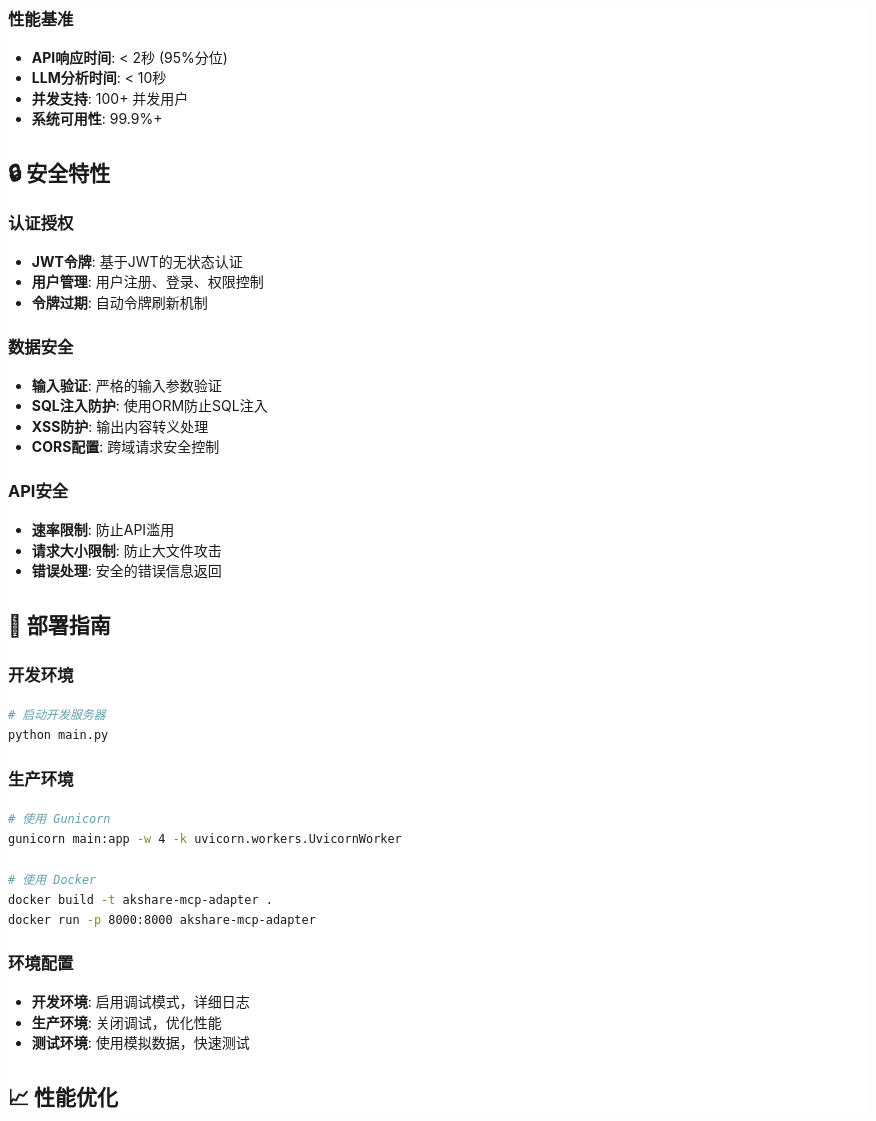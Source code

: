 ### **性能基准**
- **API响应时间**: < 2秒 (95%分位)
- **LLM分析时间**: < 10秒
- **并发支持**: 100+ 并发用户
- **系统可用性**: 99.9%+

## 🔒 **安全特性**

### **认证授权**
- **JWT令牌**: 基于JWT的无状态认证
- **用户管理**: 用户注册、登录、权限控制
- **令牌过期**: 自动令牌刷新机制

### **数据安全**
- **输入验证**: 严格的输入参数验证
- **SQL注入防护**: 使用ORM防止SQL注入
- **XSS防护**: 输出内容转义处理
- **CORS配置**: 跨域请求安全控制

### **API安全**
- **速率限制**: 防止API滥用
- **请求大小限制**: 防止大文件攻击
- **错误处理**: 安全的错误信息返回

## 🚀 **部署指南**

### **开发环境**
```bash
# 启动开发服务器
python main.py
```

### **生产环境**
```bash
# 使用 Gunicorn
gunicorn main:app -w 4 -k uvicorn.workers.UvicornWorker

# 使用 Docker
docker build -t akshare-mcp-adapter .
docker run -p 8000:8000 akshare-mcp-adapter
```

### **环境配置**
- **开发环境**: 启用调试模式，详细日志
- **生产环境**: 关闭调试，优化性能
- **测试环境**: 使用模拟数据，快速测试

## 📈 **性能优化**
